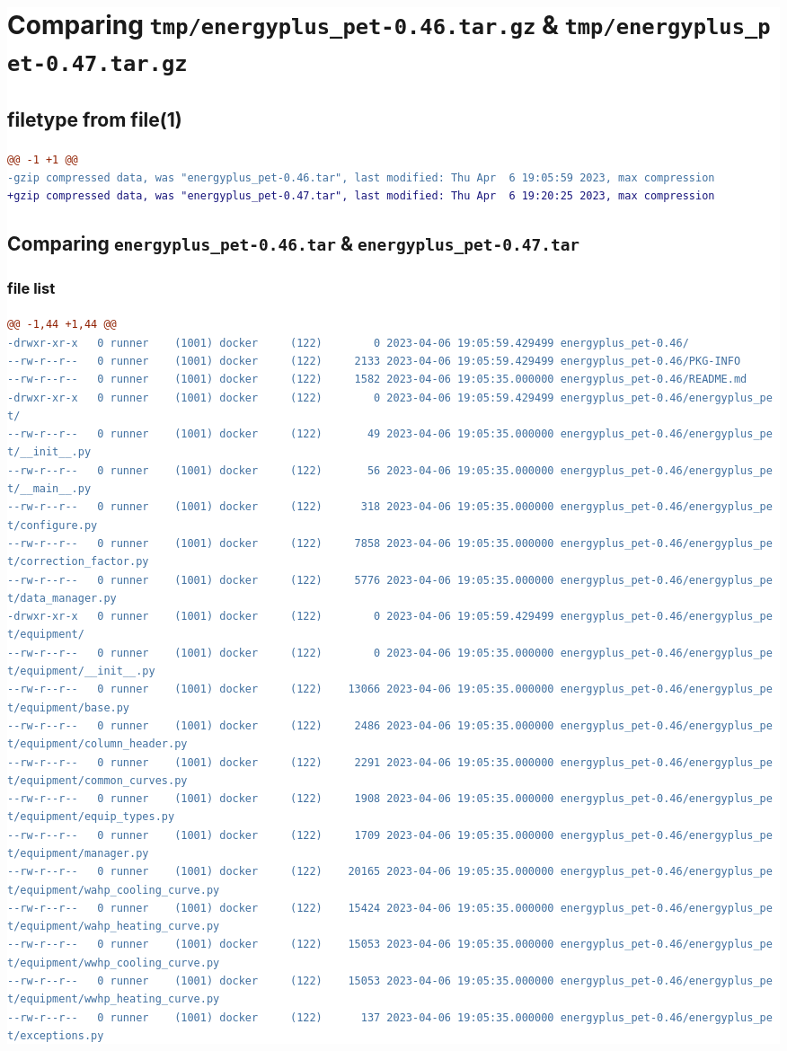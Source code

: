# Comparing `tmp/energyplus_pet-0.46.tar.gz` & `tmp/energyplus_pet-0.47.tar.gz`

## filetype from file(1)

```diff
@@ -1 +1 @@
-gzip compressed data, was "energyplus_pet-0.46.tar", last modified: Thu Apr  6 19:05:59 2023, max compression
+gzip compressed data, was "energyplus_pet-0.47.tar", last modified: Thu Apr  6 19:20:25 2023, max compression
```

## Comparing `energyplus_pet-0.46.tar` & `energyplus_pet-0.47.tar`

### file list

```diff
@@ -1,44 +1,44 @@
-drwxr-xr-x   0 runner    (1001) docker     (122)        0 2023-04-06 19:05:59.429499 energyplus_pet-0.46/
--rw-r--r--   0 runner    (1001) docker     (122)     2133 2023-04-06 19:05:59.429499 energyplus_pet-0.46/PKG-INFO
--rw-r--r--   0 runner    (1001) docker     (122)     1582 2023-04-06 19:05:35.000000 energyplus_pet-0.46/README.md
-drwxr-xr-x   0 runner    (1001) docker     (122)        0 2023-04-06 19:05:59.429499 energyplus_pet-0.46/energyplus_pet/
--rw-r--r--   0 runner    (1001) docker     (122)       49 2023-04-06 19:05:35.000000 energyplus_pet-0.46/energyplus_pet/__init__.py
--rw-r--r--   0 runner    (1001) docker     (122)       56 2023-04-06 19:05:35.000000 energyplus_pet-0.46/energyplus_pet/__main__.py
--rw-r--r--   0 runner    (1001) docker     (122)      318 2023-04-06 19:05:35.000000 energyplus_pet-0.46/energyplus_pet/configure.py
--rw-r--r--   0 runner    (1001) docker     (122)     7858 2023-04-06 19:05:35.000000 energyplus_pet-0.46/energyplus_pet/correction_factor.py
--rw-r--r--   0 runner    (1001) docker     (122)     5776 2023-04-06 19:05:35.000000 energyplus_pet-0.46/energyplus_pet/data_manager.py
-drwxr-xr-x   0 runner    (1001) docker     (122)        0 2023-04-06 19:05:59.429499 energyplus_pet-0.46/energyplus_pet/equipment/
--rw-r--r--   0 runner    (1001) docker     (122)        0 2023-04-06 19:05:35.000000 energyplus_pet-0.46/energyplus_pet/equipment/__init__.py
--rw-r--r--   0 runner    (1001) docker     (122)    13066 2023-04-06 19:05:35.000000 energyplus_pet-0.46/energyplus_pet/equipment/base.py
--rw-r--r--   0 runner    (1001) docker     (122)     2486 2023-04-06 19:05:35.000000 energyplus_pet-0.46/energyplus_pet/equipment/column_header.py
--rw-r--r--   0 runner    (1001) docker     (122)     2291 2023-04-06 19:05:35.000000 energyplus_pet-0.46/energyplus_pet/equipment/common_curves.py
--rw-r--r--   0 runner    (1001) docker     (122)     1908 2023-04-06 19:05:35.000000 energyplus_pet-0.46/energyplus_pet/equipment/equip_types.py
--rw-r--r--   0 runner    (1001) docker     (122)     1709 2023-04-06 19:05:35.000000 energyplus_pet-0.46/energyplus_pet/equipment/manager.py
--rw-r--r--   0 runner    (1001) docker     (122)    20165 2023-04-06 19:05:35.000000 energyplus_pet-0.46/energyplus_pet/equipment/wahp_cooling_curve.py
--rw-r--r--   0 runner    (1001) docker     (122)    15424 2023-04-06 19:05:35.000000 energyplus_pet-0.46/energyplus_pet/equipment/wahp_heating_curve.py
--rw-r--r--   0 runner    (1001) docker     (122)    15053 2023-04-06 19:05:35.000000 energyplus_pet-0.46/energyplus_pet/equipment/wwhp_cooling_curve.py
--rw-r--r--   0 runner    (1001) docker     (122)    15053 2023-04-06 19:05:35.000000 energyplus_pet-0.46/energyplus_pet/equipment/wwhp_heating_curve.py
--rw-r--r--   0 runner    (1001) docker     (122)      137 2023-04-06 19:05:35.000000 energyplus_pet-0.46/energyplus_pet/exceptions.py
```